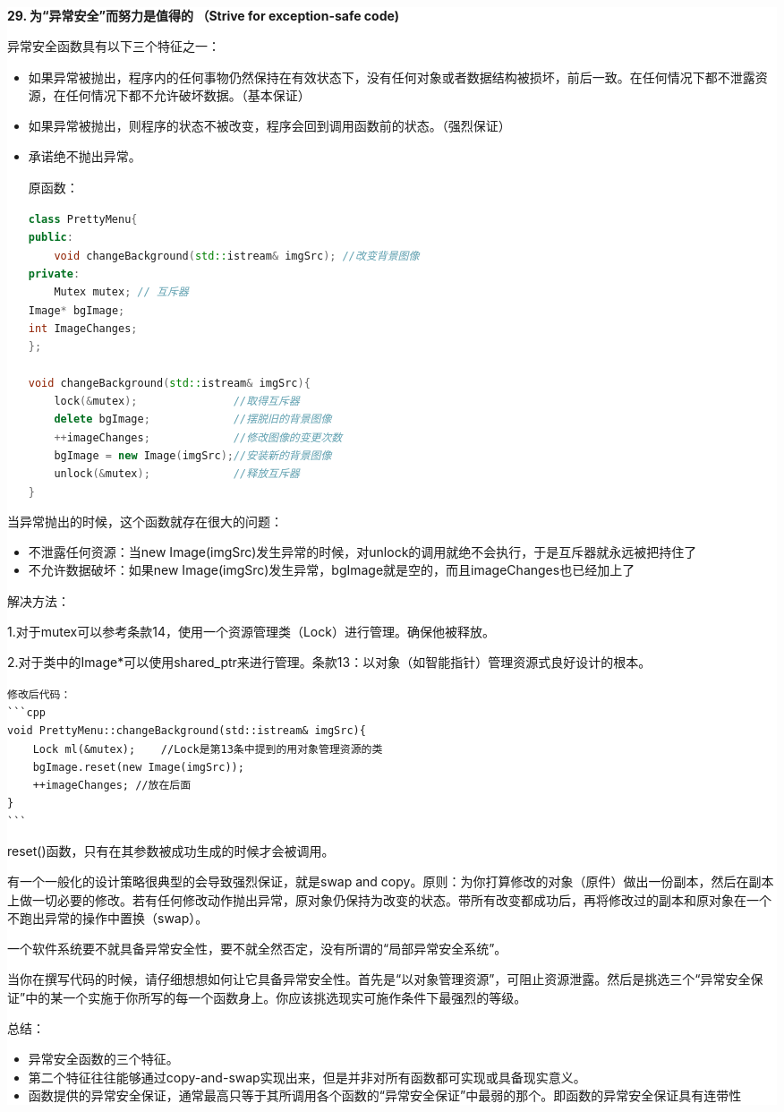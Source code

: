 **29. 为“异常安全”而努力是值得的  （Strive for exception-safe code)**

异常安全函数具有以下三个特征之一：
+ 如果异常被抛出，程序内的任何事物仍然保持在有效状态下，没有任何对象或者数据结构被损坏，前后一致。在任何情况下都不泄露资源，在任何情况下都不允许破坏数据。（基本保证）
+ 如果异常被抛出，则程序的状态不被改变，程序会回到调用函数前的状态。（强烈保证）
+ 承诺绝不抛出异常。

    原函数：
    ```cpp	
    class PrettyMenu{
    public:
        void changeBackground(std::istream& imgSrc); //改变背景图像
    private:
        Mutex mutex; // 互斥器
	Image* bgImage;
	int ImageChanges;
    };

    void changeBackground(std::istream& imgSrc){
        lock(&mutex);               //取得互斥器
        delete bgImage;             //摆脱旧的背景图像
        ++imageChanges;             //修改图像的变更次数
        bgImage = new Image(imgSrc);//安装新的背景图像
        unlock(&mutex);             //释放互斥器
    }
    ```	
当异常抛出的时候，这个函数就存在很大的问题：
+ 不泄露任何资源：当new Image(imgSrc)发生异常的时候，对unlock的调用就绝不会执行，于是互斥器就永远被把持住了
+ 不允许数据破坏：如果new Image(imgSrc)发生异常，bgImage就是空的，而且imageChanges也已经加上了
  
解决方法：

1.对于mutex可以参考条款14，使用一个资源管理类（Lock）进行管理。确保他被释放。
	
2.对于类中的Image*可以使用shared_ptr来进行管理。条款13：以对象（如智能指针）管理资源式良好设计的根本。

    修改后代码：
    ```cpp	
    void PrettyMenu::changeBackground(std::istream& imgSrc){
        Lock ml(&mutex);    //Lock是第13条中提到的用对象管理资源的类
        bgImage.reset(new Image(imgSrc));
        ++imageChanges; //放在后面
    }
    ```
reset()函数，只有在其参数被成功生成的时候才会被调用。
	
有一个一般化的设计策略很典型的会导致强烈保证，就是swap and copy。原则：为你打算修改的对象（原件）做出一份副本，然后在副本上做一切必要的修改。若有任何修改动作抛出异常，原对象仍保持为改变的状态。带所有改变都成功后，再将修改过的副本和原对象在一个不跑出异常的操作中置换（swap）。
	
一个软件系统要不就具备异常安全性，要不就全然否定，没有所谓的“局部异常安全系统”。

当你在撰写代码的时候，请仔细想想如何让它具备异常安全性。首先是“以对象管理资源”，可阻止资源泄露。然后是挑选三个“异常安全保证”中的某一个实施于你所写的每一个函数身上。你应该挑选现实可施作条件下最强烈的等级。

总结：
+ 异常安全函数的三个特征。
+ 第二个特征往往能够通过copy-and-swap实现出来，但是并非对所有函数都可实现或具备现实意义。
+ 函数提供的异常安全保证，通常最高只等于其所调用各个函数的“异常安全保证”中最弱的那个。即函数的异常安全保证具有连带性
